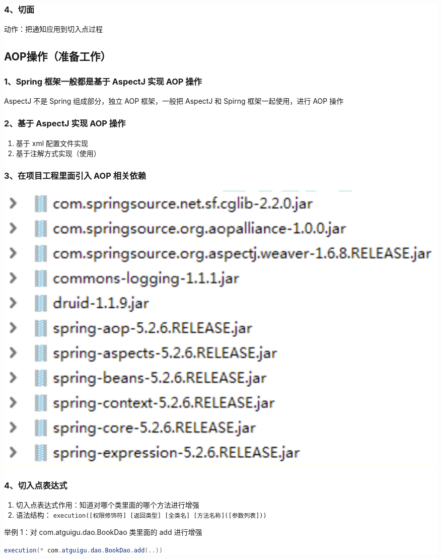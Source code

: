 ### 4、切面
动作：把通知应用到切入点过程


## AOP操作（准备工作）

### 1、Spring 框架一般都是基于 AspectJ 实现 AOP 操作
AspectJ 不是 Spring 组成部分，独立 AOP 框架，一般把 AspectJ 和 Spirng 框架一起使用，进行 AOP 操作

### 2、基于 AspectJ 实现 AOP 操作
1. 基于 xml 配置文件实现
2. 基于注解方式实现（使用）

### 3、在项目工程里面引入 AOP 相关依赖
![1659443710833](image/Spring5/1659443710833.png)

### 4、切入点表达式
1. 切入点表达式作用：知道对哪个类里面的哪个方法进行增强
2. 语法结构： `execution([权限修饰符] [返回类型] [全类名] [方法名称]([参数列表]))`

举例 1：对 com.atguigu.dao.BookDao 类里面的 add 进行增强
```java
execution(* com.atguigu.dao.BookDao.add(..))
```
